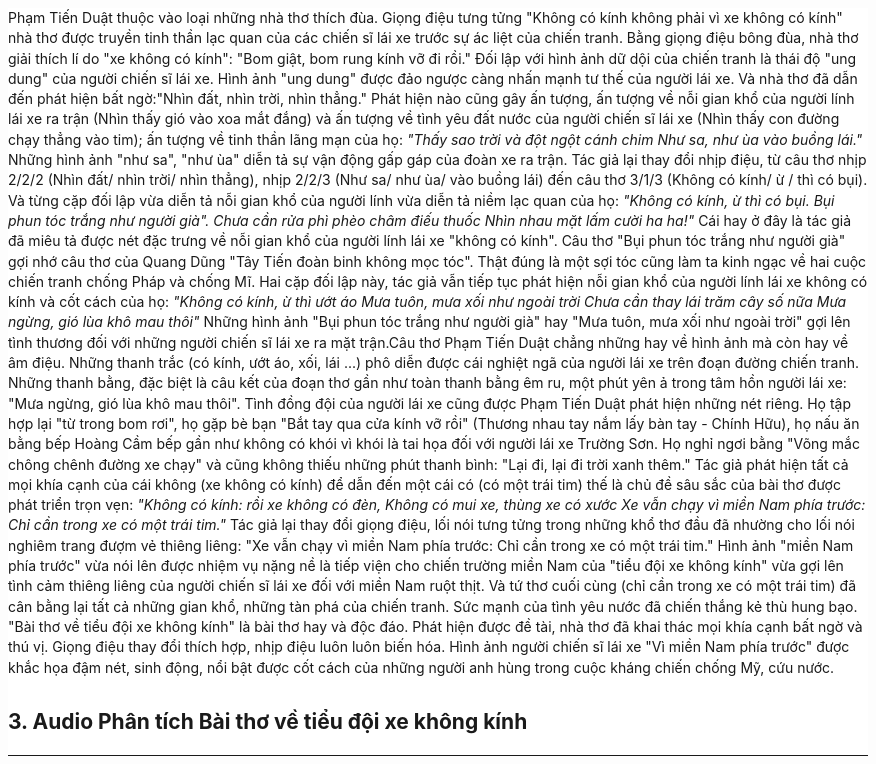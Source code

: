 Phạm Tiến Duật thuộc vào loại những nhà thơ thích đùa. Giọng điệu tưng tửng "Không có kính không phải vì xe không có kính" nhà thơ được truyền tinh thần lạc quan của các chiến sĩ lái xe trước sự ác liệt của chiến tranh. Bằng giọng điệu bông đùa, nhà thơ giải thích lí do "xe không có kính": "Bom giật, bom rung kính vỡ đi rồi."
Đối lập với hình ảnh dữ dội của chiến tranh là thái độ "ung dung" của người chiến sĩ lái xe. Hình ảnh "ung dung" được đảo ngược càng nhấn mạnh tư thế của người lái xe. Và nhà thơ đã dẫn đến phát hiện bất ngờ:"Nhìn đất, nhìn trời, nhìn thẳng."
Phát hiện nào cũng gây ấn tượng, ấn tượng về nỗi gian khổ của người lính lái xe ra trận \(Nhìn thấy gió vào xoa mắt đắng\) và ấn tượng về tình yêu đất nước của người chiến sĩ lái xe \(Nhìn thấy con đường chạy thẳng vào tim\); ấn tượng về tinh thần lãng mạn của họ:
_"Thấy sao trời và đột ngột cánh chim_
 _Như sa, như ùa vào buồng lái."_
Những hình ảnh "như sa", "như ùa" diễn tả sự vận động gấp gáp của đoàn xe ra trận. Tác giả lại thay đổi nhịp điệu, từ câu thơ nhịp 2/2/2 \(Nhìn đất/ nhìn trời/ nhìn thẳng\), nhịp 2/2/3 \(Như sa/ như ùa/ vào buồng lái\) đến câu thơ 3/1/3 \(Không có kính/ ừ / thì có bụi\). Và từng cặp đối lập vừa diễn tả nỗi gian khổ của người lính vừa diễn tả niềm lạc quan của họ:
_"Không có kính, ừ thì có bụi._
_Bụi phun tóc trắng như người già"._
_Chưa cần rửa phì phèo châm điếu thuốc_
 _Nhìn nhau mặt lấm cười ha ha\!"_
Cái hay ở đây là tác giả đã miêu tả được nét đặc trưng về nỗi gian khổ của người lính lái  xe "không có kính". Câu thơ "Bụi phun tóc trắng như người già" gợi nhớ câu thơ của Quang Dũng "Tây Tiến đoàn binh không mọc tóc". Thật đúng là một sợi tóc cũng làm ta kinh ngạc về hai cuộc chiến tranh chống Pháp và chống Mĩ. Hai cặp đối lập này, tác giả vẫn tiếp tục phát hiện nỗi gian khổ của người lính lái xe không có kính và cốt cách của họ:
_"Không có kính, ừ thì ướt áo_
 _Mưa tuôn, mưa xối như ngoài trời_
 _Chưa cần thay lái trăm cây số nữa_
 _Mưa ngừng, gió lùa khô mau thôi"_
Những hình ảnh "Bụi phun tóc trắng như người già" hay "Mưa tuôn, mưa xối như ngoài trời" gợi lên tình thương đối với những người chiến sĩ lái xe ra mặt trận.Câu thơ Phạm Tiến Duật chẳng những hay về hình ảnh mà còn hay về âm điệu. Những thanh trắc \(có kính, ướt áo, xối, lái ...\) phô diễn được cái nghiệt ngã của người lái xe trên đoạn đường chiến tranh.
Những thanh bằng, đặc biệt là câu kết của đoạn thơ gần như toàn thanh bằng êm ru, một phút yên ả trong tâm hồn người lái xe: "Mưa ngừng, gió lùa khô mau thôi". Tình đồng đội của người lái xe cũng được Phạm Tiến Duật phát hiện những nét riêng. Họ tập hợp lại "từ trong bom rơi", họ gặp bè bạn "Bắt tay qua cửa kính vỡ rồi" \(Thương nhau tay nắm lấy bàn tay - Chính Hữu\), họ nấu ăn bằng bếp Hoàng Cầm bếp gần như không có khói vì khói là tai họa đối với người lái xe Trường Sơn.
Họ nghỉ ngơi bằng "Võng mắc chông chênh đường xe chạy" và cũng không thiếu những phút thanh bình: "Lại đi, lại đi trời xanh thêm." Tác giả phát hiện tất cả mọi khía cạnh của cái không \(xe không có kính\) để dẫn đến một cái có \(có một trái tim\) thế là chủ đề sâu sắc của bài thơ được phát triển trọn vẹn:
_"Không có kính: rồi xe không có đèn,_
_Không có mui xe, thùng xe có xước_
 _Xe vẫn chạy vì miền Nam phía trước:_
_Chỉ cần trong xe có một trái tim."_
Tác giả lại thay đổi giọng điệu, lối nói tưng tửng trong những khổ thơ đầu đã nhường cho lối nói nghiêm trang đượm vẻ thiêng liêng: "Xe vẫn chạy vì miền Nam phía trước: Chỉ cần trong xe có một trái tim." Hình ảnh "miền Nam phía trước" vừa nói lên được nhiệm vụ nặng nề là tiếp viện cho chiến trường miền Nam của "tiểu đội xe không kính" vừa gợi lên tình cảm thiêng liêng của người chiến sĩ lái xe đối với miền Nam ruột thịt.
Và tứ thơ cuối cùng \(chỉ cần trong xe có một trái tim\) đã cân bằng lại tất cả những gian khổ, những tàn phá của chiến tranh. Sức mạnh của tình yêu nước đã chiến thắng kẻ thù hung bạo.
"Bài thơ về tiểu đội  xe không kính" là bài thơ hay và độc đáo. Phát hiện được đề tài, nhà thơ đã khai thác mọi khía cạnh bất ngờ và thú vị. Giọng điệu thay đổi thích hợp, nhịp điệu luôn luôn biến hóa. Hình ảnh người chiến sĩ lái xe "Vì miền Nam phía trước" được khắc họa đậm nét, sinh động, nổi bật được cốt cách của những người anh hùng trong cuộc kháng chiến chống Mỹ, cứu nước.
## **3\. Audio Phân tích Bài thơ về tiểu đội xe không kính**
****